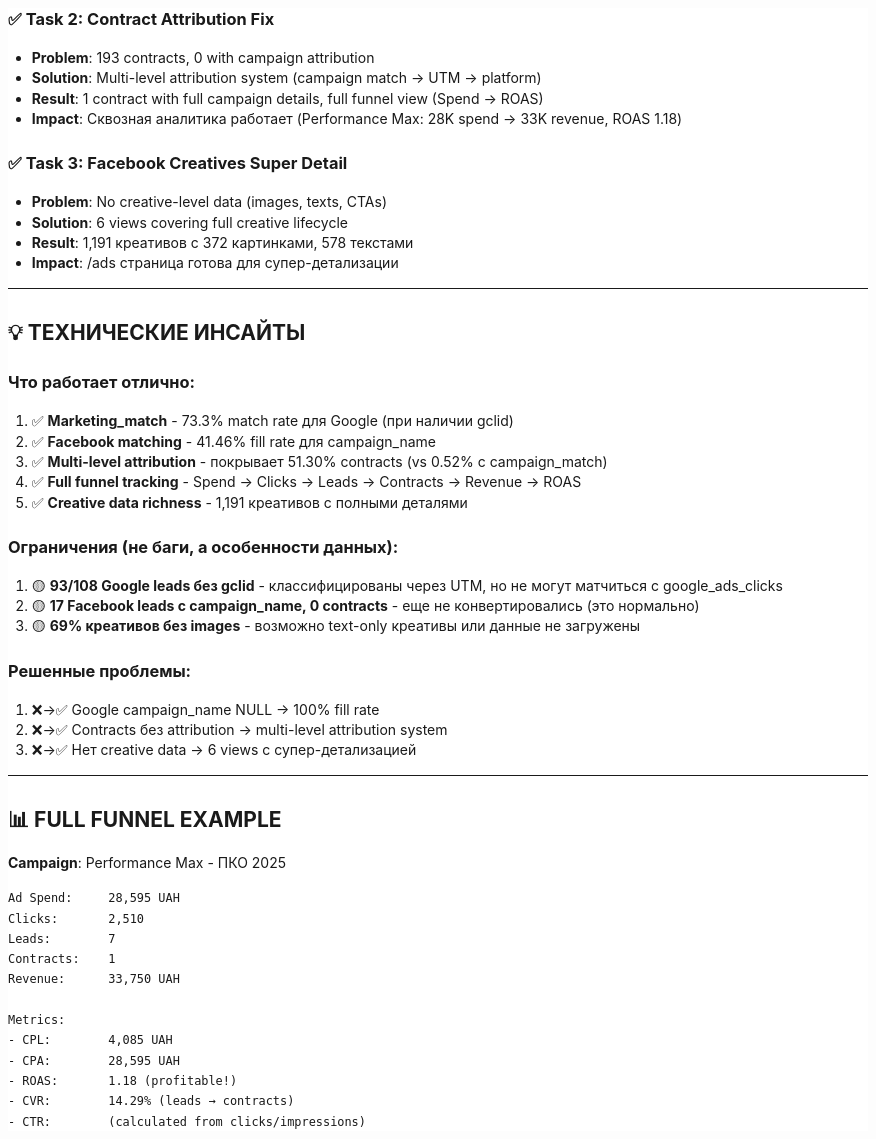 ### ✅ Task 2: Contract Attribution Fix
- **Problem**: 193 contracts, 0 with campaign attribution
- **Solution**: Multi-level attribution system (campaign match → UTM → platform)
- **Result**: 1 contract with full campaign details, full funnel view (Spend → ROAS)
- **Impact**: Сквозная аналитика работает (Performance Max: 28K spend → 33K revenue, ROAS 1.18)

### ✅ Task 3: Facebook Creatives Super Detail
- **Problem**: No creative-level data (images, texts, CTAs)
- **Solution**: 6 views covering full creative lifecycle
- **Result**: 1,191 креативов с 372 картинками, 578 текстами
- **Impact**: /ads страница готова для супер-детализации

---

## 💡 ТЕХНИЧЕСКИЕ ИНСАЙТЫ

### Что работает отлично:
1. ✅ **Marketing_match** - 73.3% match rate для Google (при наличии gclid)
2. ✅ **Facebook matching** - 41.46% fill rate для campaign_name
3. ✅ **Multi-level attribution** - покрывает 51.30% contracts (vs 0.52% с campaign_match)
4. ✅ **Full funnel tracking** - Spend → Clicks → Leads → Contracts → Revenue → ROAS
5. ✅ **Creative data richness** - 1,191 креативов с полными деталями

### Ограничения (не баги, а особенности данных):
1. 🟡 **93/108 Google leads без gclid** - классифицированы через UTM, но не могут матчиться с google_ads_clicks
2. 🟡 **17 Facebook leads с campaign_name, 0 contracts** - еще не конвертировались (это нормально)
3. 🟡 **69% креативов без images** - возможно text-only креативы или данные не загружены

### Решенные проблемы:
1. ❌→✅ Google campaign_name NULL → 100% fill rate
2. ❌→✅ Contracts без attribution → multi-level attribution system
3. ❌→✅ Нет creative data → 6 views с супер-детализацией

---

## 📊 FULL FUNNEL EXAMPLE

**Campaign**: Performance Max - ПКО 2025
```
Ad Spend:     28,595 UAH
Clicks:       2,510
Leads:        7
Contracts:    1
Revenue:      33,750 UAH

Metrics:
- CPL:        4,085 UAH
- CPA:        28,595 UAH
- ROAS:       1.18 (profitable!)
- CVR:        14.29% (leads → contracts)
- CTR:        (calculated from clicks/impressions)
```
